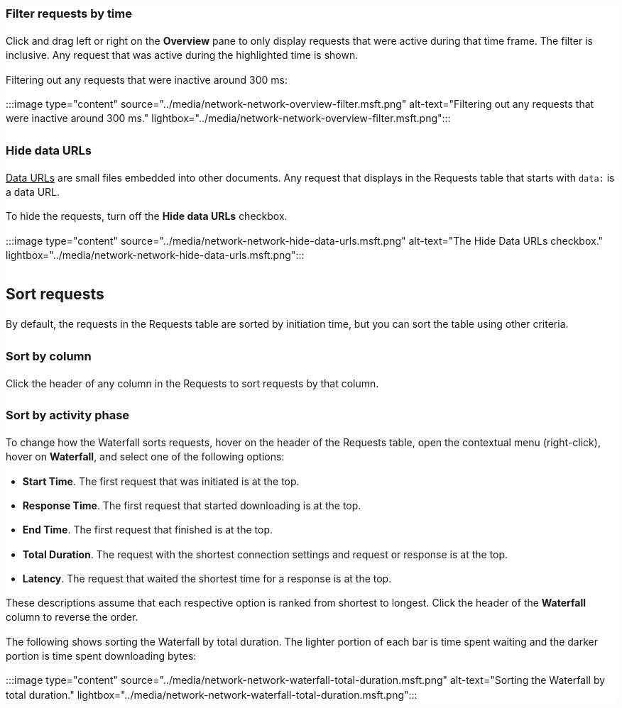 ### Filter requests by time

Click and drag left or right on the **Overview** pane to only display requests that were active during that time frame.  The filter is inclusive.  Any request that was active during the highlighted time is shown.

Filtering out any requests that were inactive around 300 ms:

:::image type="content" source="../media/network-network-overview-filter.msft.png" alt-text="Filtering out any requests that were inactive around 300 ms." lightbox="../media/network-network-overview-filter.msft.png":::

### Hide data URLs

[Data URLs](https://developer.mozilla.org/docs/Web/HTTP/Basics_of_HTTP/Data_URIs) are small files embedded into other documents.  Any request that displays in the Requests table that starts with `data:` is a data URL.

To hide the requests, turn off the **Hide data URLs** checkbox.

:::image type="content" source="../media/network-network-hide-data-urls.msft.png" alt-text="The Hide Data URLs checkbox." lightbox="../media/network-network-hide-data-urls.msft.png":::



## Sort requests

By default, the requests in the Requests table are sorted by initiation time, but you can sort the table using other criteria.

### Sort by column

Click the header of any column in the Requests to sort requests by that column.

### Sort by activity phase

To change how the Waterfall sorts requests, hover on the header of the Requests table, open the contextual menu (right-click), hover on **Waterfall**, and select one of the following options:

*  **Start Time**.  The first request that was initiated is at the top.

*  **Response Time**.  The first request that started downloading is at the top.

*  **End Time**.  The first request that finished is at the top.

* **Total Duration**.  The request with the shortest connection settings and request or response is at the top.

*  **Latency**.  The request that waited the shortest time for a response is at the top.

These descriptions assume that each respective option is ranked from shortest to longest.  Click the header of the **Waterfall** column to reverse the order.

The following shows sorting the Waterfall by total duration.  The lighter portion of each bar is time spent waiting and the darker portion is time spent downloading bytes:

:::image type="content" source="../media/network-network-waterfall-total-duration.msft.png" alt-text="Sorting the Waterfall by total duration." lightbox="../media/network-network-waterfall-total-duration.msft.png":::
